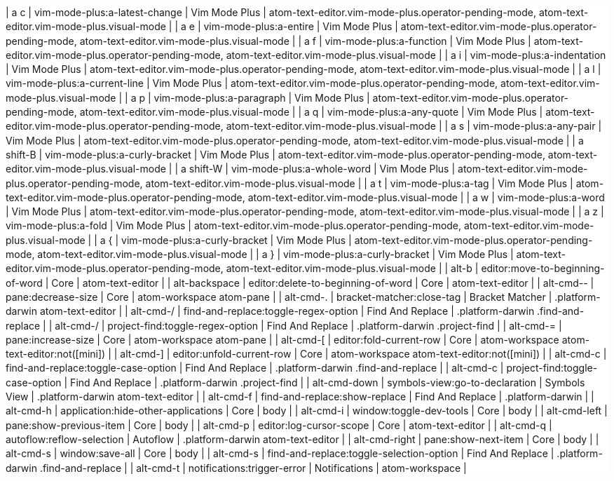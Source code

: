 | a c | vim-mode-plus:a-latest-change | Vim Mode Plus | atom-text-editor.vim-mode-plus.operator-pending-mode, atom-text-editor.vim-mode-plus.visual-mode |
| a e | vim-mode-plus:a-entire | Vim Mode Plus | atom-text-editor.vim-mode-plus.operator-pending-mode, atom-text-editor.vim-mode-plus.visual-mode |
| a f | vim-mode-plus:a-function | Vim Mode Plus | atom-text-editor.vim-mode-plus.operator-pending-mode, atom-text-editor.vim-mode-plus.visual-mode |
| a i | vim-mode-plus:a-indentation | Vim Mode Plus | atom-text-editor.vim-mode-plus.operator-pending-mode, atom-text-editor.vim-mode-plus.visual-mode |
| a l | vim-mode-plus:a-current-line | Vim Mode Plus | atom-text-editor.vim-mode-plus.operator-pending-mode, atom-text-editor.vim-mode-plus.visual-mode |
| a p | vim-mode-plus:a-paragraph | Vim Mode Plus | atom-text-editor.vim-mode-plus.operator-pending-mode, atom-text-editor.vim-mode-plus.visual-mode |
| a q | vim-mode-plus:a-any-quote | Vim Mode Plus | atom-text-editor.vim-mode-plus.operator-pending-mode, atom-text-editor.vim-mode-plus.visual-mode |
| a s | vim-mode-plus:a-any-pair | Vim Mode Plus | atom-text-editor.vim-mode-plus.operator-pending-mode, atom-text-editor.vim-mode-plus.visual-mode |
| a shift-B | vim-mode-plus:a-curly-bracket | Vim Mode Plus | atom-text-editor.vim-mode-plus.operator-pending-mode, atom-text-editor.vim-mode-plus.visual-mode |
| a shift-W | vim-mode-plus:a-whole-word | Vim Mode Plus | atom-text-editor.vim-mode-plus.operator-pending-mode, atom-text-editor.vim-mode-plus.visual-mode |
| a t | vim-mode-plus:a-tag | Vim Mode Plus | atom-text-editor.vim-mode-plus.operator-pending-mode, atom-text-editor.vim-mode-plus.visual-mode |
| a w | vim-mode-plus:a-word | Vim Mode Plus | atom-text-editor.vim-mode-plus.operator-pending-mode, atom-text-editor.vim-mode-plus.visual-mode |
| a z | vim-mode-plus:a-fold | Vim Mode Plus | atom-text-editor.vim-mode-plus.operator-pending-mode, atom-text-editor.vim-mode-plus.visual-mode |
| a { | vim-mode-plus:a-curly-bracket | Vim Mode Plus | atom-text-editor.vim-mode-plus.operator-pending-mode, atom-text-editor.vim-mode-plus.visual-mode |
| a } | vim-mode-plus:a-curly-bracket | Vim Mode Plus | atom-text-editor.vim-mode-plus.operator-pending-mode, atom-text-editor.vim-mode-plus.visual-mode |
| alt-b | editor:move-to-beginning-of-word | Core | atom-text-editor |
| alt-backspace | editor:delete-to-beginning-of-word | Core | atom-text-editor |
| alt-cmd-- | pane:decrease-size | Core | atom-workspace atom-pane |
| alt-cmd-. | bracket-matcher:close-tag | Bracket Matcher | .platform-darwin atom-text-editor |
| alt-cmd-/ | find-and-replace:toggle-regex-option | Find And Replace | .platform-darwin .find-and-replace |
| alt-cmd-/ | project-find:toggle-regex-option | Find And Replace | .platform-darwin .project-find |
| alt-cmd-= | pane:increase-size | Core | atom-workspace atom-pane |
| alt-cmd-[ | editor:fold-current-row | Core | atom-workspace atom-text-editor:not([mini]) |
| alt-cmd-] | editor:unfold-current-row | Core | atom-workspace atom-text-editor:not([mini]) |
| alt-cmd-c | find-and-replace:toggle-case-option | Find And Replace | .platform-darwin .find-and-replace |
| alt-cmd-c | project-find:toggle-case-option | Find And Replace | .platform-darwin .project-find |
| alt-cmd-down | symbols-view:go-to-declaration | Symbols View | .platform-darwin atom-text-editor |
| alt-cmd-f | find-and-replace:show-replace | Find And Replace | .platform-darwin |
| alt-cmd-h | application:hide-other-applications | Core | body |
| alt-cmd-i | window:toggle-dev-tools | Core | body |
| alt-cmd-left | pane:show-previous-item | Core | body |
| alt-cmd-p | editor:log-cursor-scope | Core | atom-text-editor |
| alt-cmd-q | autoflow:reflow-selection | Autoflow | .platform-darwin atom-text-editor |
| alt-cmd-right | pane:show-next-item | Core | body |
| alt-cmd-s | window:save-all | Core | body |
| alt-cmd-s | find-and-replace:toggle-selection-option | Find And Replace | .platform-darwin .find-and-replace |
| alt-cmd-t | notifications:trigger-error | Notifications | atom-workspace |